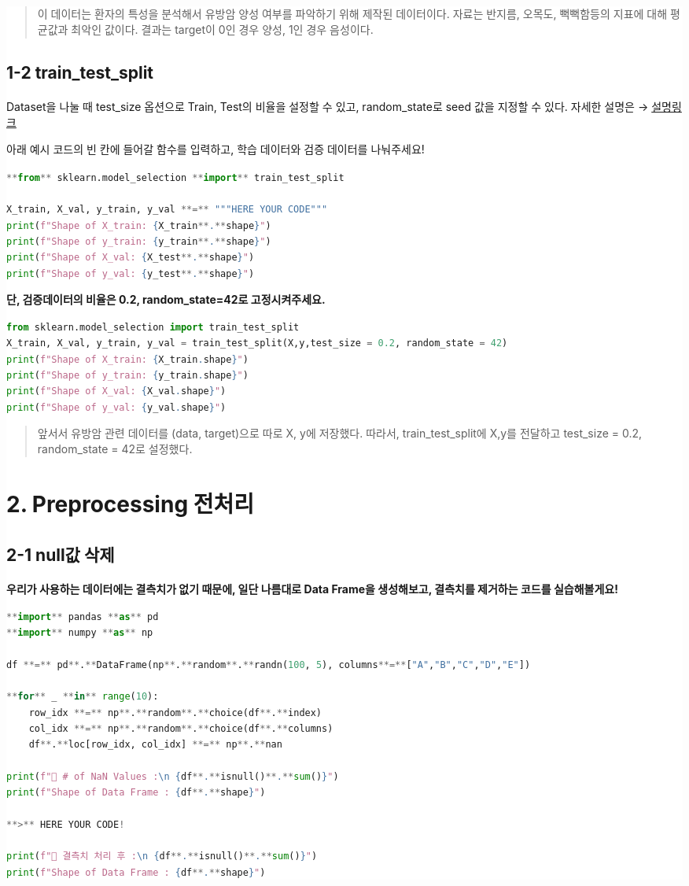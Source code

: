 > 이 데이터는 환자의 특성을 분석해서 유방암 양성 여부를 파악하기 위해 제작된 데이터이다. 
자료는 반지름, 오목도, 뻑뻑함등의 지표에 대해 평균값과 최악인 값이다. 결과는 target이 0인 경우 양성, 1인 경우 음성이다.
> 

## 1-2 train_test_split

Dataset을 나눌 때 test_size 옵션으로 Train, Test의 비율을 설정할 수 있고, random_state로 seed 값을 지정할 수 있다. 자세한 설명은 → [설명링크](https://scikit-learn.org/stable/modules/generated/sklearn.model_selection.train_test_split.html)

아래 예시 코드의 빈 칸에 들어갈 함수를 입력하고, 학습 데이터와 검증 데이터를 나눠주세요!

```python
**from** sklearn.model_selection **import** train_test_split

X_train, X_val, y_train, y_val **=** """HERE YOUR CODE"""
print(f"Shape of X_train: {X_train**.**shape}")
print(f"Shape of y_train: {y_train**.**shape}")
print(f"Shape of X_val: {X_test**.**shape}")
print(f"Shape of y_val: {y_test**.**shape}")
```

**단, 검증데이터의 비율은 0.2, random_state=42로 고정시켜주세요.**

```python
from sklearn.model_selection import train_test_split
X_train, X_val, y_train, y_val = train_test_split(X,y,test_size = 0.2, random_state = 42)
print(f"Shape of X_train: {X_train.shape}")
print(f"Shape of y_train: {y_train.shape}")
print(f"Shape of X_val: {X_val.shape}")
print(f"Shape of y_val: {y_val.shape}")
```

> 앞서서 유방암 관련 데이터를 (data, target)으로 따로 X, y에 저장했다. 따라서, train_test_split에 
X,y를 전달하고 test_size = 0.2, random_state = 42로 설정했다.
> 

# 2. Preprocessing 전처리

## **2-1 null값 삭제**

**우리가 사용하는 데이터에는 결측치가 없기 때문에, 일단 나름대로 Data Frame을 생성해보고, 결측치를 제거하는 코드를 실습해볼게요!**

```python
**import** pandas **as** pd
**import** numpy **as** np

df **=** pd**.**DataFrame(np**.**random**.**randn(100, 5), columns**=**["A","B","C","D","E"])

**for** _ **in** range(10):
    row_idx **=** np**.**random**.**choice(df**.**index)
    col_idx **=** np**.**random**.**choice(df**.**columns)
    df**.**loc[row_idx, col_idx] **=** np**.**nan

print(f"🔎 # of NaN Values :\n {df**.**isnull()**.**sum()}")
print(f"Shape of Data Frame : {df**.**shape}")

**>** HERE YOUR CODE!

print(f"🚀 결측치 처리 후 :\n {df**.**isnull()**.**sum()}")
print(f"Shape of Data Frame : {df**.**shape}")
```
